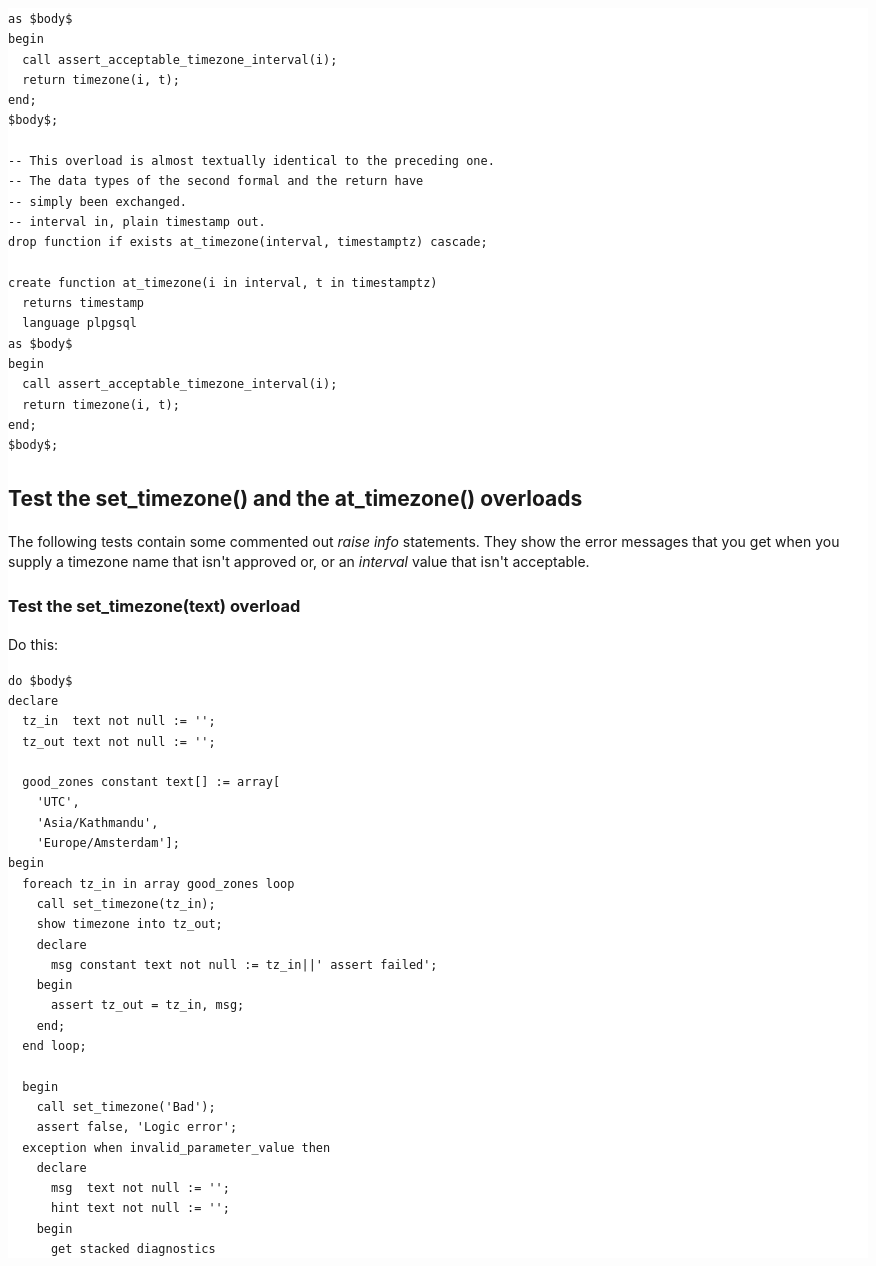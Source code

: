 ```plpgsql
as $body$
begin
  call assert_acceptable_timezone_interval(i);
  return timezone(i, t);
end;
$body$;

-- This overload is almost textually identical to the preceding one.
-- The data types of the second formal and the return have
-- simply been exchanged.
-- interval in, plain timestamp out.
drop function if exists at_timezone(interval, timestamptz) cascade;

create function at_timezone(i in interval, t in timestamptz)
  returns timestamp
  language plpgsql
as $body$
begin
  call assert_acceptable_timezone_interval(i);
  return timezone(i, t);
end;
$body$;
```

## Test the set_timezone() and the at_timezone() overloads

The following tests contain some commented out _raise info_ statements. They show the error messages that you get when you supply a timezone name that isn't approved or, or an _interval_ value that isn't acceptable.

### Test the set_timezone(text) overload

Do this:

```plpgsql
do $body$
declare
  tz_in  text not null := '';
  tz_out text not null := '';

  good_zones constant text[] := array[
    'UTC',
    'Asia/Kathmandu',
    'Europe/Amsterdam'];
begin
  foreach tz_in in array good_zones loop
    call set_timezone(tz_in);
    show timezone into tz_out;
    declare
      msg constant text not null := tz_in||' assert failed';
    begin
      assert tz_out = tz_in, msg; 
    end;
  end loop;

  begin
    call set_timezone('Bad');
    assert false, 'Logic error'; 
  exception when invalid_parameter_value then
    declare
      msg  text not null := '';
      hint text not null := '';
    begin
      get stacked diagnostics
```